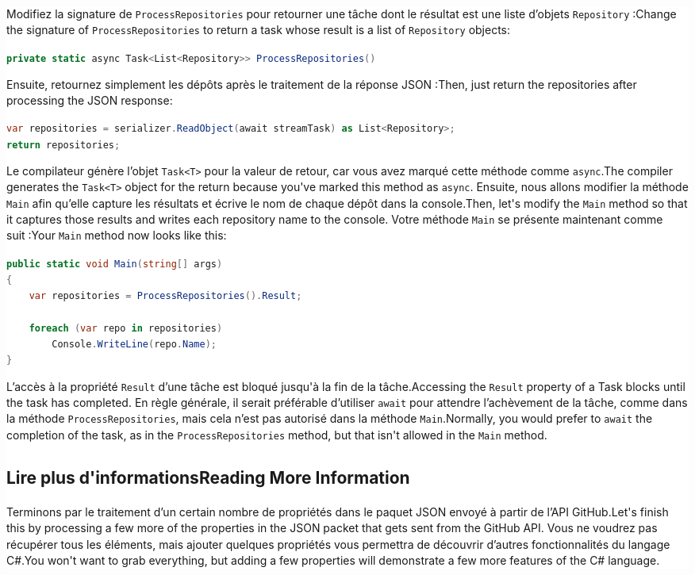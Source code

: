 <span data-ttu-id="14c2a-265">Modifiez la signature de `ProcessRepositories` pour retourner une tâche dont le résultat est une liste d’objets `Repository` :</span><span class="sxs-lookup"><span data-stu-id="14c2a-265">Change the signature of `ProcessRepositories` to return a task whose result is a list of `Repository` objects:</span></span>

```csharp
private static async Task<List<Repository>> ProcessRepositories()
```

<span data-ttu-id="14c2a-266">Ensuite, retournez simplement les dépôts après le traitement de la réponse JSON :</span><span class="sxs-lookup"><span data-stu-id="14c2a-266">Then, just return the repositories after processing the JSON response:</span></span>

```csharp
var repositories = serializer.ReadObject(await streamTask) as List<Repository>;
return repositories;
```

<span data-ttu-id="14c2a-267">Le compilateur génère l’objet `Task<T>` pour la valeur de retour, car vous avez marqué cette méthode comme `async`.</span><span class="sxs-lookup"><span data-stu-id="14c2a-267">The compiler generates the `Task<T>` object for the return because you've marked this method as `async`.</span></span>
<span data-ttu-id="14c2a-268">Ensuite, nous allons modifier la méthode `Main` afin qu’elle capture les résultats et écrive le nom de chaque dépôt dans la console.</span><span class="sxs-lookup"><span data-stu-id="14c2a-268">Then, let's modify the `Main` method so that it captures those results and writes each repository name to the console.</span></span> <span data-ttu-id="14c2a-269">Votre méthode `Main` se présente maintenant comme suit :</span><span class="sxs-lookup"><span data-stu-id="14c2a-269">Your `Main` method now looks like this:</span></span>

```csharp
public static void Main(string[] args)
{
    var repositories = ProcessRepositories().Result;

    foreach (var repo in repositories)
        Console.WriteLine(repo.Name);
}
```

<span data-ttu-id="14c2a-270">L’accès à la propriété `Result` d’une tâche est bloqué jusqu'à la fin de la tâche.</span><span class="sxs-lookup"><span data-stu-id="14c2a-270">Accessing the `Result` property of a Task blocks until the task has completed.</span></span> <span data-ttu-id="14c2a-271">En règle générale, il serait préférable d’utiliser `await` pour attendre l’achèvement de la tâche, comme dans la méthode `ProcessRepositories`, mais cela n’est pas autorisé dans la méthode `Main`.</span><span class="sxs-lookup"><span data-stu-id="14c2a-271">Normally, you would prefer to `await` the completion of the task, as in the `ProcessRepositories` method, but that isn't allowed in the `Main` method.</span></span>

## <a name="reading-more-information"></a><span data-ttu-id="14c2a-272">Lire plus d'informations</span><span class="sxs-lookup"><span data-stu-id="14c2a-272">Reading More Information</span></span>

<span data-ttu-id="14c2a-273">Terminons par le traitement d’un certain nombre de propriétés dans le paquet JSON envoyé à partir de l’API GitHub.</span><span class="sxs-lookup"><span data-stu-id="14c2a-273">Let's finish this by processing a few more of the properties in the JSON packet that gets sent from the GitHub API.</span></span> <span data-ttu-id="14c2a-274">Vous ne voudrez pas récupérer tous les éléments, mais ajouter quelques propriétés vous permettra de découvrir d’autres fonctionnalités du langage C#.</span><span class="sxs-lookup"><span data-stu-id="14c2a-274">You won't want to grab everything, but adding a few properties will demonstrate a few more features of the C# language.</span></span>
